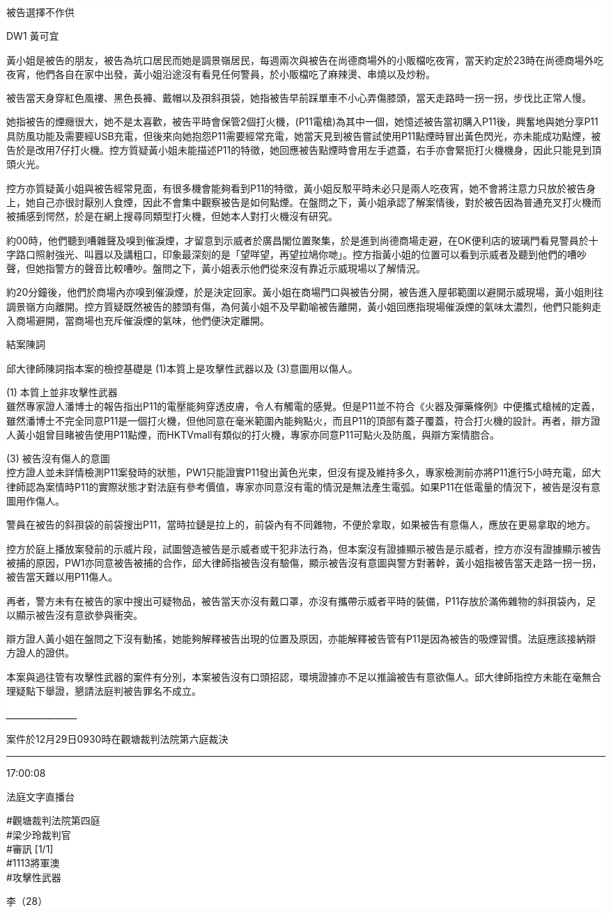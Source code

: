 被告選擇不作供  
  
DW1 黃可宜  
  
黃小姐是被告的朋友，被告為坑口居民而她是調景嶺居民，每週兩次與被告在尚德商場外的小販檔吃夜宵，當天約定於23時在尚德商場外吃夜宵，他們各自在家中出發，黃小姐沿途沒有看見任何警員，於小販檔吃了麻辣燙、串燒以及炒粉。  
  
被告當天身穿紅色風褸、黑色長褲、戴帽以及孭斜孭袋，她指被告早前踩單車不小心弄傷膝頭，當天走路時一拐一拐，步伐比正常人慢。  
  
她指被告的煙癮很大，她不是太喜歡，被告平時會保管2個打火機，(P11電槍)為其中一個，她憶述被告當初購入P11後，興奮地與她分享P11具防風功能及需要經USB充電，但後來向她抱怨P11需要經常充電，她當天見到被告嘗試使用P11點煙時冒出黃色閃光，亦未能成功點煙，被告於是改用7仔打火機。控方質疑黃小姐未能描述P11的特徵，她回應被告點煙時會用左手遮蓋，右手亦會緊扼打火機機身，因此只能見到頂頭火光。  
  
控方亦質疑黃小姐與被告經常見面，有很多機會能夠看到P11的特徵，黃小姐反駁平時未必只是兩人吃夜宵，她不會將注意力只放於被告身上，她自己亦很討厭別人食煙，因此不會集中觀察被告是如何點煙。在盤問之下，黃小姐承認了解案情後，對於被告因為普通充叉打火機而被捕感到愕然，於是在網上搜尋同類型打火機，但她本人對打火機沒有研究。  
  
約00時，他們聽到嘈雜聲及嗅到催淚煙，才留意到示威者於廣昌閣位置聚集，於是進到尚德商場走避，在OK便利店的玻璃門看見警員於十字路口照射強光、叫囂以及講粗口，印象最深刻的是「望咩望，再望拉鳩你哋」。控方指黃小姐的位置可以看到示威者及聽到他們的嘈吵聲，但她指警方的聲音比較嘈吵。盤問之下，黃小姐表示他們從來沒有靠近示威現場以了解情況。  
  
約20分鐘後，他們於商場內亦嗅到催淚煙，於是決定回家。黃小姐在商場門口與被告分開，被告進入屋邨範圍以避開示威現場，黃小姐則往調景嶺方向離開。控方質疑既然被告的膝頭有傷，為何黃小姐不及早勸喻被告離開，黃小姐回應指現場催淚煙的氣味太濃烈，他們只能夠走入商場避開，當商場也充斥催淚煙的氣味，他們便決定離開。  
  
結案陳詞  
  
邱大律師陳詞指本案的檢控基礎是 (1)本質上是攻擊性武器以及 (3)意圖用以傷人。  
  
(1) 本質上並非攻擊性武器  
雖然專家證人潘博士的報告指出P11的電壓能夠穿透皮膚，令人有觸電的感覺。但是P11並不符合《火器及彈藥條例》中便攜式槍械的定義，雖然潘博士不完全同意P11是一個打火機，但他同意在毫米範圍內能夠點火，而且P11的頂部有蓋子覆蓋，符合打火機的設計。再者，辯方證人黃小姐曾目睹被告使用P11點煙，而HKTVmall有類似的打火機，專家亦同意P11可點火及防風，與辯方案情脗合。  
  
(3) 被告沒有傷人的意圖  
控方證人並未詳情檢測P11案發時的狀態，PW1只能證實P11發出黃色光束，但沒有提及維持多久，專家檢測前亦將P11進行5小時充電，邱大律師認為案情時P11的實際狀態才對法庭有參考價值，專家亦同意沒有電的情況是無法產生電弧。如果P11在低電量的情況下，被告是沒有意圖用作傷人。  
  
警員在被告的斜孭袋的前袋搜出P11，當時拉鏈是拉上的，前袋內有不同雜物，不便於拿取，如果被告有意傷人，應放在更易拿取的地方。  
  
控方於庭上播放案發前的示威片段，試圖營造被告是示威者或干犯非法行為，但本案沒有證據顯示被告是示威者，控方亦沒有證據顯示被告被捕的原因，PW1亦同意被告被捕的合作，邱大律師指被告沒有驗傷，顯示被告沒有意圖與警方對著幹，黃小姐指被告當天走路一拐一拐，被告當天難以用P11傷人。  
  
再者，警方未有在被告的家中搜出可疑物品，被告當天亦沒有戴口罩，亦沒有攜帶示威者平時的裝備，P11存放於滿佈雜物的斜孭袋內，足以顯示被告沒有意欲參與衝突。  
  
辯方證人黃小姐在盤問之下沒有動搖，她能夠解釋被告出現的位置及原因，亦能解釋被告管有P11是因為被告的吸煙習慣。法庭應該接納辯方證人的證供。  
  
本案與過往管有攻擊性武器的案件有分別，本案被告沒有口頭招認，環境證據亦不足以推論被告有意欲傷人。邱大律師指控方未能在毫無合理疑點下舉證，懇請法庭判被告罪名不成立。  
  
_\_\_\_\_\_\_\_\_\_\_\_\_\_\_\_\__  
  
案件於12月29日0930時在觀塘裁判法院第六庭裁決

---
      
17:00:08

法庭文字直播台

\#觀塘裁判法院第四庭  
\#梁少玲裁判官  
\#審訊 \[1/1\]  
\#1113將軍澳  
\#攻擊性武器  
  
李（28）  
  